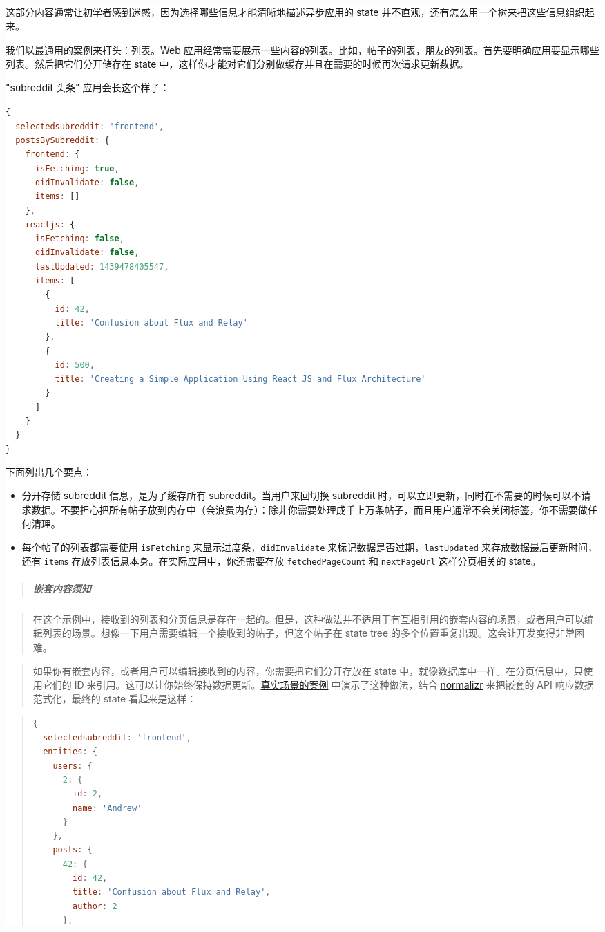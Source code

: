 这部分内容通常让初学者感到迷惑，因为选择哪些信息才能清晰地描述异步应用的 state 并不直观，还有怎么用一个树来把这些信息组织起来。

我们以最通用的案例来打头：列表。Web 应用经常需要展示一些内容的列表。比如，帖子的列表，朋友的列表。首先要明确应用要显示哪些列表。然后把它们分开储存在 state 中，这样你才能对它们分别做缓存并且在需要的时候再次请求更新数据。

"subreddit 头条" 应用会长这个样子：

```js
{
  selectedsubreddit: 'frontend',
  postsBySubreddit: {
    frontend: {
      isFetching: true,
      didInvalidate: false,
      items: []
    },
    reactjs: {
      isFetching: false,
      didInvalidate: false,
      lastUpdated: 1439478405547,
      items: [
        {
          id: 42,
          title: 'Confusion about Flux and Relay'
        },
        {
          id: 500,
          title: 'Creating a Simple Application Using React JS and Flux Architecture'
        }
      ]
    }
  }
}
```

下面列出几个要点：

* 分开存储 subreddit 信息，是为了缓存所有 subreddit。当用户来回切换 subreddit 时，可以立即更新，同时在不需要的时候可以不请求数据。不要担心把所有帖子放到内存中（会浪费内存）：除非你需要处理成千上万条帖子，而且用户通常不会关闭标签，你不需要做任何清理。

* 每个帖子的列表都需要使用 `isFetching` 来显示进度条，`didInvalidate` 来标记数据是否过期，`lastUpdated` 来存放数据最后更新时间，还有 `items` 存放列表信息本身。在实际应用中，你还需要存放 `fetchedPageCount` 和 `nextPageUrl` 这样分页相关的 state。

>##### 嵌套内容须知

>在这个示例中，接收到的列表和分页信息是存在一起的。但是，这种做法并不适用于有互相引用的嵌套内容的场景，或者用户可以编辑列表的场景。想像一下用户需要编辑一个接收到的帖子，但这个帖子在 state tree 的多个位置重复出现。这会让开发变得非常困难。

>如果你有嵌套内容，或者用户可以编辑接收到的内容，你需要把它们分开存放在 state 中，就像数据库中一样。在分页信息中，只使用它们的 ID 来引用。这可以让你始终保持数据更新。[真实场景的案例](../introduction/Examples.html#real-world) 中演示了这种做法，结合 [normalizr](https://github.com/gaearon/normalizr) 来把嵌套的 API 响应数据范式化，最终的 state 看起来是这样：

>```js
> {
>   selectedsubreddit: 'frontend',
>   entities: {
>     users: {
>       2: {
>         id: 2,
>         name: 'Andrew'
>       }
>     },
>     posts: {
>       42: {
>         id: 42,
>         title: 'Confusion about Flux and Relay',
>         author: 2
>       },